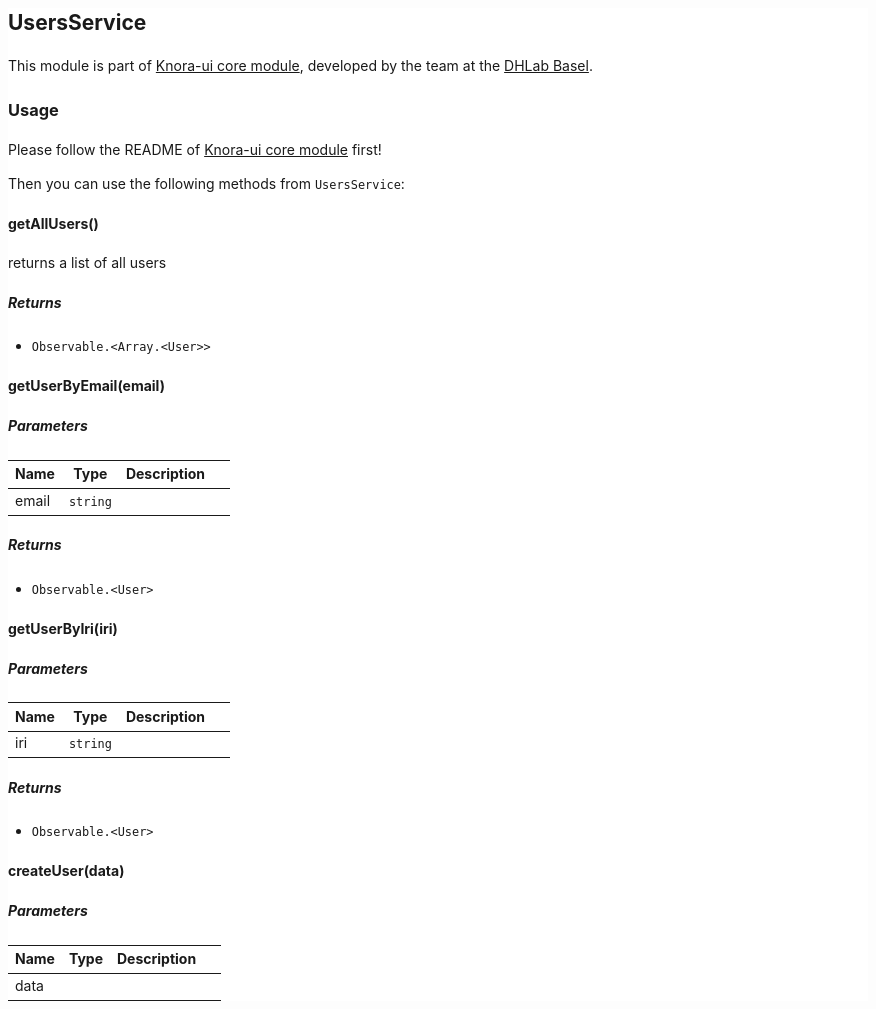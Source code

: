 ## UsersService

This module is part of [Knora-ui core module](https://www.npmjs.com/package/%40knora%2Fcore), developed by the team at the [DHLab Basel](http://dhlab.unibas.ch).

### Usage
Please follow the README of [Knora-ui core module](https://www.npmjs.com/package/%40knora%2Fcore) first!

Then you can use the following methods from `UsersService`:

#### getAllUsers() 

returns a list of all users


##### Returns

- `Observable.<Array.<User>>`  


#### getUserByEmail(email) 

##### Parameters

| Name | Type | Description |  |
| ---- | ---- | ----------- | -------- |
| email | `string`  |  | &nbsp; |

##### Returns

- `Observable.<User>`  

#### getUserByIri(iri) 


##### Parameters

| Name | Type | Description |  |
| ---- | ---- | ----------- | -------- |
| iri | `string`  |  | &nbsp; |

##### Returns

- `Observable.<User>`  


#### createUser(data) 

##### Parameters

| Name | Type | Description |  |
| ---- | ---- | ----------- | -------- |
| data |  |  | &nbsp; |
